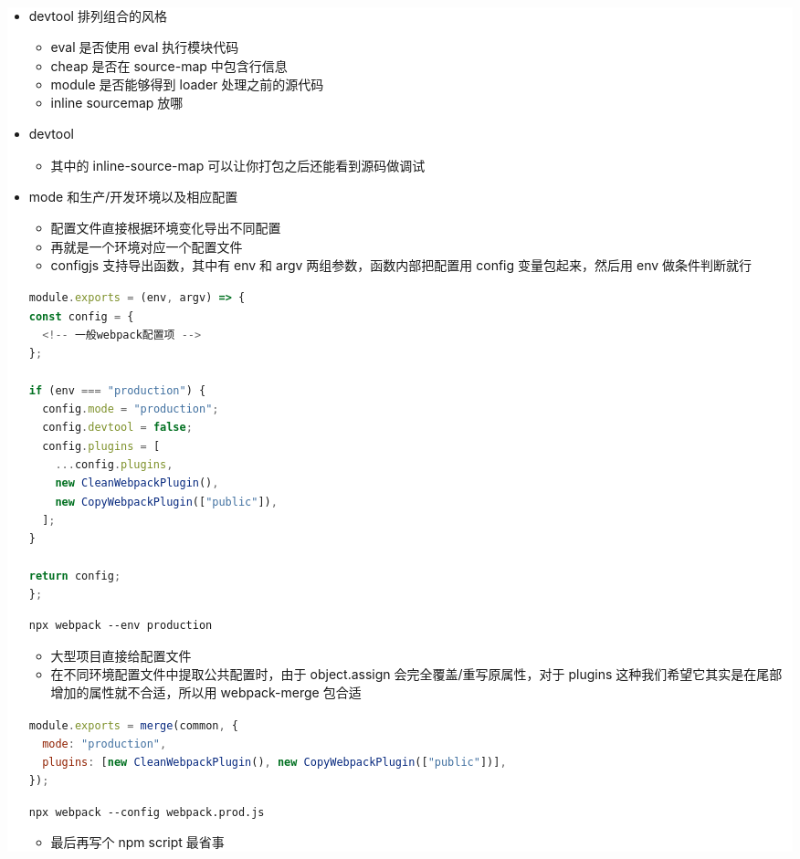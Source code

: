   - devtool 排列组合的风格

    - eval 是否使用 eval 执行模块代码
    - cheap 是否在 source-map 中包含行信息
    - module 是否能够得到 loader 处理之前的源代码
    - inline sourcemap 放哪

  - devtool

    - 其中的 inline-source-map 可以让你打包之后还能看到源码做调试

- mode 和生产/开发环境以及相应配置

  - 配置文件直接根据环境变化导出不同配置
  - 再就是一个环境对应一个配置文件
  - configjs 支持导出函数，其中有 env 和 argv 两组参数，函数内部把配置用 config 变量包起来，然后用 env 做条件判断就行

  ```javascript
  module.exports = (env, argv) => {
  const config = {
    <!-- 一般webpack配置项 -->
  };

  if (env === "production") {
    config.mode = "production";
    config.devtool = false;
    config.plugins = [
      ...config.plugins,
      new CleanWebpackPlugin(),
      new CopyWebpackPlugin(["public"]),
    ];
  }

  return config;
  };

  ```

  ```shell
  npx webpack --env production
  ```

  - 大型项目直接给配置文件
  - 在不同环境配置文件中提取公共配置时，由于 object.assign 会完全覆盖/重写原属性，对于 plugins 这种我们希望它其实是在尾部增加的属性就不合适，所以用 webpack-merge 包合适

  ```javascript
  module.exports = merge(common, {
    mode: "production",
    plugins: [new CleanWebpackPlugin(), new CopyWebpackPlugin(["public"])],
  });
  ```

  ```shell
  npx webpack --config webpack.prod.js
  ```

  - 最后再写个 npm script 最省事
